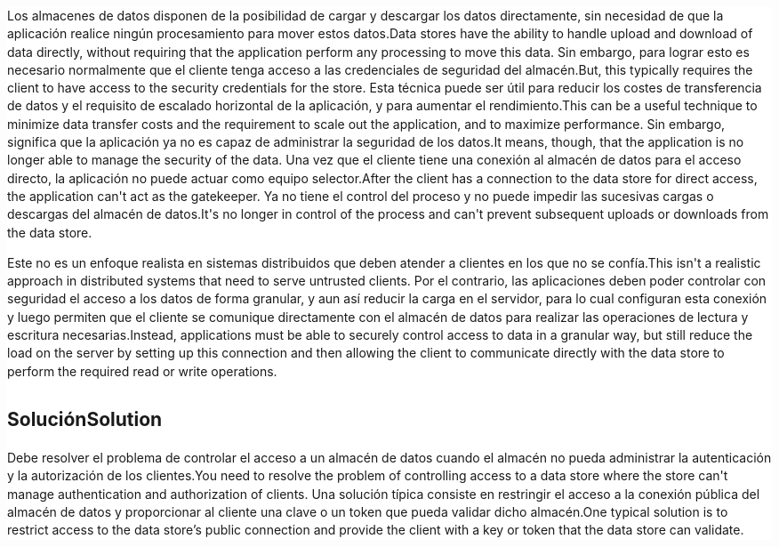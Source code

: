 <span data-ttu-id="06c7a-111">Los almacenes de datos disponen de la posibilidad de cargar y descargar los datos directamente, sin necesidad de que la aplicación realice ningún procesamiento para mover estos datos.</span><span class="sxs-lookup"><span data-stu-id="06c7a-111">Data stores have the ability to handle upload and download of data directly, without requiring that the application perform any processing to move this data.</span></span> <span data-ttu-id="06c7a-112">Sin embargo, para lograr esto es necesario normalmente que el cliente tenga acceso a las credenciales de seguridad del almacén.</span><span class="sxs-lookup"><span data-stu-id="06c7a-112">But, this typically requires the client to have access to the security credentials for the store.</span></span> <span data-ttu-id="06c7a-113">Esta técnica puede ser útil para reducir los costes de transferencia de datos y el requisito de escalado horizontal de la aplicación, y para aumentar el rendimiento.</span><span class="sxs-lookup"><span data-stu-id="06c7a-113">This can be a useful technique to minimize data transfer costs and the requirement to scale out the application, and to maximize performance.</span></span> <span data-ttu-id="06c7a-114">Sin embargo, significa que la aplicación ya no es capaz de administrar la seguridad de los datos.</span><span class="sxs-lookup"><span data-stu-id="06c7a-114">It means, though, that the application is no longer able to manage the security of the data.</span></span> <span data-ttu-id="06c7a-115">Una vez que el cliente tiene una conexión al almacén de datos para el acceso directo, la aplicación no puede actuar como equipo selector.</span><span class="sxs-lookup"><span data-stu-id="06c7a-115">After the client has a connection to the data store for direct access, the application can't act as the gatekeeper.</span></span> <span data-ttu-id="06c7a-116">Ya no tiene el control del proceso y no puede impedir las sucesivas cargas o descargas del almacén de datos.</span><span class="sxs-lookup"><span data-stu-id="06c7a-116">It's no longer in control of the process and can't prevent subsequent uploads or downloads from the data store.</span></span>

<span data-ttu-id="06c7a-117">Este no es un enfoque realista en sistemas distribuidos que deben atender a clientes en los que no se confía.</span><span class="sxs-lookup"><span data-stu-id="06c7a-117">This isn't a realistic approach in distributed systems that need to serve untrusted clients.</span></span> <span data-ttu-id="06c7a-118">Por el contrario, las aplicaciones deben poder controlar con seguridad el acceso a los datos de forma granular, y aun así reducir la carga en el servidor, para lo cual configuran esta conexión y luego permiten que el cliente se comunique directamente con el almacén de datos para realizar las operaciones de lectura y escritura necesarias.</span><span class="sxs-lookup"><span data-stu-id="06c7a-118">Instead, applications must be able to securely control access to data in a granular way, but still reduce the load on the server by setting up this connection and then allowing the client to communicate directly with the data store to perform the required read or write operations.</span></span>

## <a name="solution"></a><span data-ttu-id="06c7a-119">Solución</span><span class="sxs-lookup"><span data-stu-id="06c7a-119">Solution</span></span>

<span data-ttu-id="06c7a-120">Debe resolver el problema de controlar el acceso a un almacén de datos cuando el almacén no pueda administrar la autenticación y la autorización de los clientes.</span><span class="sxs-lookup"><span data-stu-id="06c7a-120">You need to resolve the problem of controlling access to a data store where the store can't manage authentication and authorization of clients.</span></span> <span data-ttu-id="06c7a-121">Una solución típica consiste en restringir el acceso a la conexión pública del almacén de datos y proporcionar al cliente una clave o un token que pueda validar dicho almacén.</span><span class="sxs-lookup"><span data-stu-id="06c7a-121">One typical solution is to restrict access to the data store’s public connection and provide the client with a key or token that the data store can validate.</span></span>
